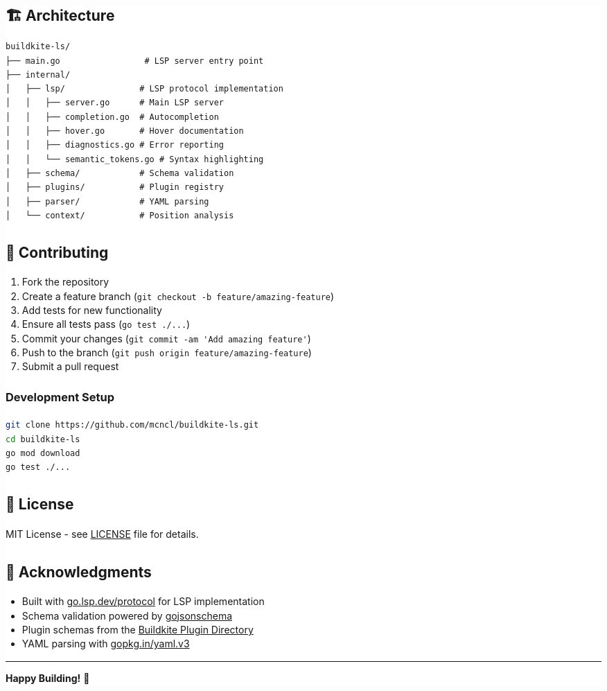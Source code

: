## 🏗️ Architecture

```
buildkite-ls/
├── main.go                 # LSP server entry point
├── internal/
│   ├── lsp/               # LSP protocol implementation
│   │   ├── server.go      # Main LSP server
│   │   ├── completion.go  # Autocompletion
│   │   ├── hover.go       # Hover documentation  
│   │   ├── diagnostics.go # Error reporting
│   │   └── semantic_tokens.go # Syntax highlighting
│   ├── schema/            # Schema validation
│   ├── plugins/           # Plugin registry
│   ├── parser/            # YAML parsing
│   └── context/           # Position analysis
```

## 🤝 Contributing

1. Fork the repository
2. Create a feature branch (`git checkout -b feature/amazing-feature`)
3. Add tests for new functionality
4. Ensure all tests pass (`go test ./...`)
5. Commit your changes (`git commit -am 'Add amazing feature'`)
6. Push to the branch (`git push origin feature/amazing-feature`)
7. Submit a pull request

### Development Setup
```bash
git clone https://github.com/mcncl/buildkite-ls.git
cd buildkite-ls
go mod download
go test ./...
```

## 📄 License

MIT License - see [LICENSE](LICENSE) file for details.

## 🙏 Acknowledgments

- Built with [go.lsp.dev/protocol](https://go.lsp.dev/protocol) for LSP implementation
- Schema validation powered by [gojsonschema](https://github.com/xeipuuv/gojsonschema)
- Plugin schemas from the [Buildkite Plugin Directory](https://buildkite.com/plugins)
- YAML parsing with [gopkg.in/yaml.v3](https://gopkg.in/yaml.v3)

---

**Happy Building!** 🚀